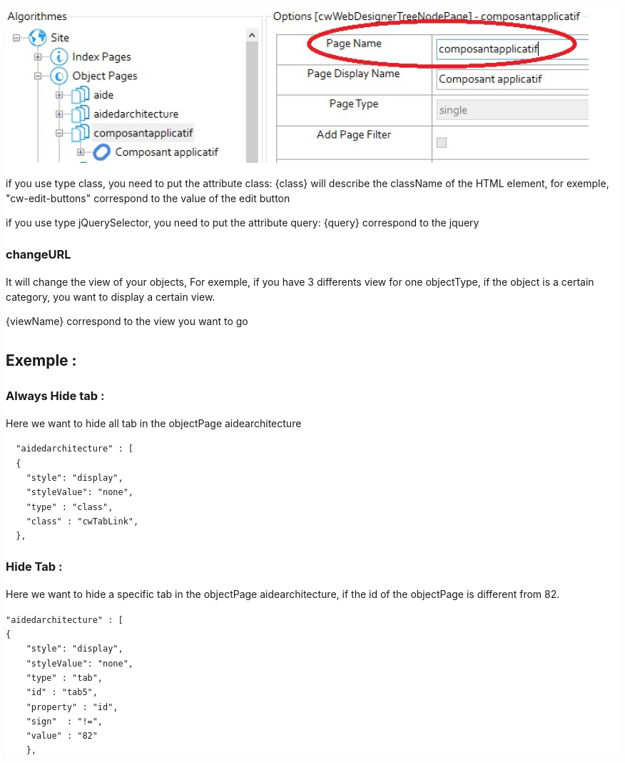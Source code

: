 <img src="https://raw.githubusercontent.com/nevakee716/HideElementIf/master/screen/3.jpg" alt="Drawing" style="width: 95%;"/>

if you use type class, you need to put the attribute class: {class} will describe the className of the HTML element, for exemple, "cw-edit-buttons" correspond to the value of the edit button

if you use type jQuerySelector, you need to put the attribute query: {query} correspond to the jquery


### changeURL

It will change the view of your objects, For exemple, if you have 3 differents view for one objectType, if the object is a certain category, you want to display a certain view.

{viewName} correspond to the view you want to go


## Exemple : 

### Always Hide tab : 

Here we want to hide all tab in the objectPage aidearchitecture
```
  "aidedarchitecture" : [
  {
    "style": "display",
    "styleValue": "none",
    "type" : "class", 
    "class" : "cwTabLink",
  },
```

### Hide Tab :

Here we want to hide a specific tab in the objectPage aidearchitecture, if the id of the objectPage is different from 82.
```
"aidedarchitecture" : [
{
    "style": "display",
    "styleValue": "none",
    "type" : "tab", 
    "id" : "tab5",
    "property" : "id",
    "sign"  : "!=",
    "value" : "82"
    },
```
